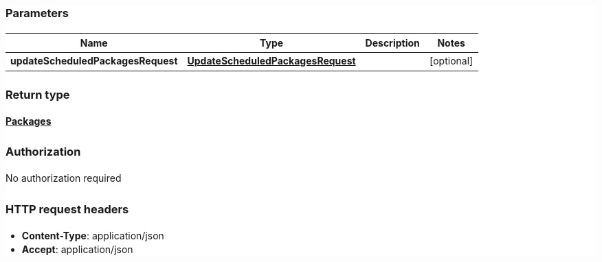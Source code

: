 ### Parameters

Name | Type | Description  | Notes
------------- | ------------- | ------------- | -------------
 **updateScheduledPackagesRequest** | [**UpdateScheduledPackagesRequest**](UpdateScheduledPackagesRequest.md)|  | [optional]

### Return type

[**Packages**](Packages.md)

### Authorization

No authorization required

### HTTP request headers

 - **Content-Type**: application/json
 - **Accept**: application/json

